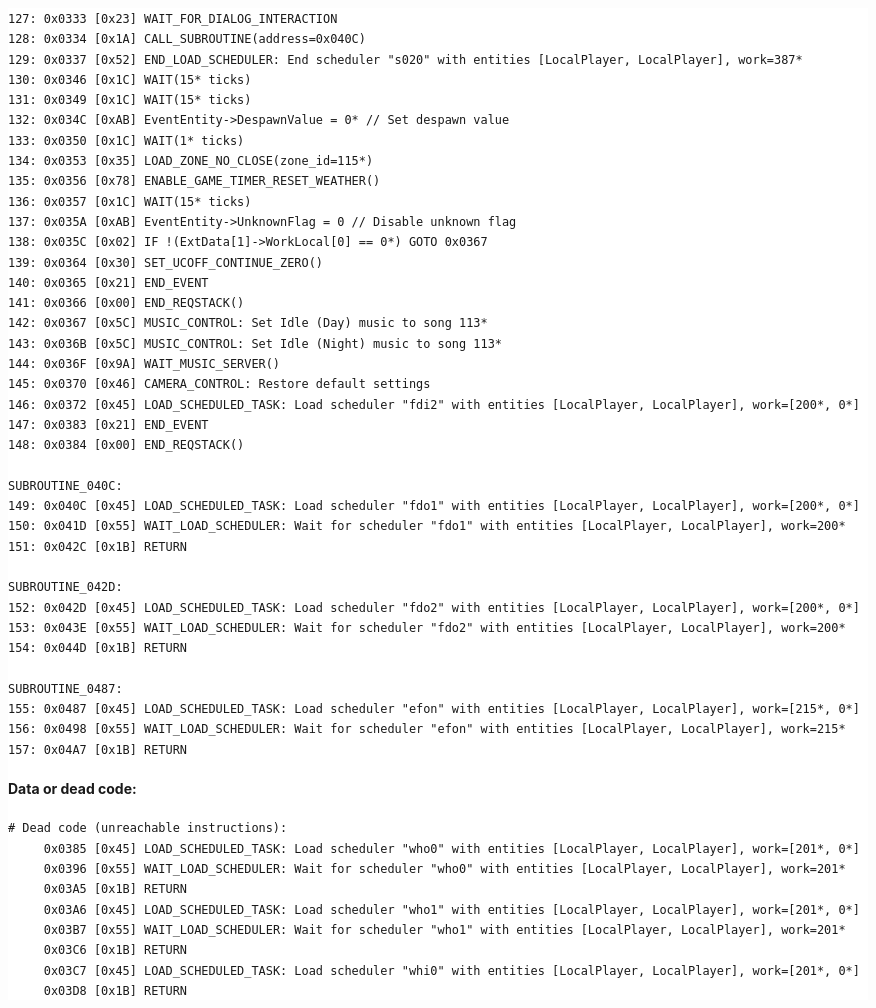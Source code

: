 ```
127: 0x0333 [0x23] WAIT_FOR_DIALOG_INTERACTION
128: 0x0334 [0x1A] CALL_SUBROUTINE(address=0x040C)
129: 0x0337 [0x52] END_LOAD_SCHEDULER: End scheduler "s020" with entities [LocalPlayer, LocalPlayer], work=387*
130: 0x0346 [0x1C] WAIT(15* ticks)
131: 0x0349 [0x1C] WAIT(15* ticks)
132: 0x034C [0xAB] EventEntity->DespawnValue = 0* // Set despawn value
133: 0x0350 [0x1C] WAIT(1* ticks)
134: 0x0353 [0x35] LOAD_ZONE_NO_CLOSE(zone_id=115*)
135: 0x0356 [0x78] ENABLE_GAME_TIMER_RESET_WEATHER()
136: 0x0357 [0x1C] WAIT(15* ticks)
137: 0x035A [0xAB] EventEntity->UnknownFlag = 0 // Disable unknown flag
138: 0x035C [0x02] IF !(ExtData[1]->WorkLocal[0] == 0*) GOTO 0x0367
139: 0x0364 [0x30] SET_UCOFF_CONTINUE_ZERO()
140: 0x0365 [0x21] END_EVENT
141: 0x0366 [0x00] END_REQSTACK()
142: 0x0367 [0x5C] MUSIC_CONTROL: Set Idle (Day) music to song 113*
143: 0x036B [0x5C] MUSIC_CONTROL: Set Idle (Night) music to song 113*
144: 0x036F [0x9A] WAIT_MUSIC_SERVER()
145: 0x0370 [0x46] CAMERA_CONTROL: Restore default settings
146: 0x0372 [0x45] LOAD_SCHEDULED_TASK: Load scheduler "fdi2" with entities [LocalPlayer, LocalPlayer], work=[200*, 0*]
147: 0x0383 [0x21] END_EVENT
148: 0x0384 [0x00] END_REQSTACK()

SUBROUTINE_040C:
149: 0x040C [0x45] LOAD_SCHEDULED_TASK: Load scheduler "fdo1" with entities [LocalPlayer, LocalPlayer], work=[200*, 0*]
150: 0x041D [0x55] WAIT_LOAD_SCHEDULER: Wait for scheduler "fdo1" with entities [LocalPlayer, LocalPlayer], work=200*
151: 0x042C [0x1B] RETURN

SUBROUTINE_042D:
152: 0x042D [0x45] LOAD_SCHEDULED_TASK: Load scheduler "fdo2" with entities [LocalPlayer, LocalPlayer], work=[200*, 0*]
153: 0x043E [0x55] WAIT_LOAD_SCHEDULER: Wait for scheduler "fdo2" with entities [LocalPlayer, LocalPlayer], work=200*
154: 0x044D [0x1B] RETURN

SUBROUTINE_0487:
155: 0x0487 [0x45] LOAD_SCHEDULED_TASK: Load scheduler "efon" with entities [LocalPlayer, LocalPlayer], work=[215*, 0*]
156: 0x0498 [0x55] WAIT_LOAD_SCHEDULER: Wait for scheduler "efon" with entities [LocalPlayer, LocalPlayer], work=215*
157: 0x04A7 [0x1B] RETURN
```

#### Data or dead code:

```
# Dead code (unreachable instructions):
     0x0385 [0x45] LOAD_SCHEDULED_TASK: Load scheduler "who0" with entities [LocalPlayer, LocalPlayer], work=[201*, 0*]
     0x0396 [0x55] WAIT_LOAD_SCHEDULER: Wait for scheduler "who0" with entities [LocalPlayer, LocalPlayer], work=201*
     0x03A5 [0x1B] RETURN
     0x03A6 [0x45] LOAD_SCHEDULED_TASK: Load scheduler "who1" with entities [LocalPlayer, LocalPlayer], work=[201*, 0*]
     0x03B7 [0x55] WAIT_LOAD_SCHEDULER: Wait for scheduler "who1" with entities [LocalPlayer, LocalPlayer], work=201*
     0x03C6 [0x1B] RETURN
     0x03C7 [0x45] LOAD_SCHEDULED_TASK: Load scheduler "whi0" with entities [LocalPlayer, LocalPlayer], work=[201*, 0*]
     0x03D8 [0x1B] RETURN
```